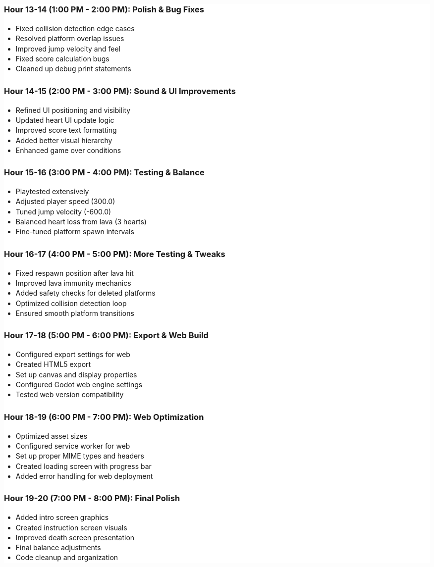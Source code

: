 ### **Hour 13-14 (1:00 PM - 2:00 PM): Polish & Bug Fixes**
- Fixed collision detection edge cases
- Resolved platform overlap issues
- Improved jump velocity and feel
- Fixed score calculation bugs
- Cleaned up debug print statements

### **Hour 14-15 (2:00 PM - 3:00 PM): Sound & UI Improvements**
- Refined UI positioning and visibility
- Updated heart UI update logic
- Improved score text formatting
- Added better visual hierarchy
- Enhanced game over conditions

### **Hour 15-16 (3:00 PM - 4:00 PM): Testing & Balance**
- Playtested extensively
- Adjusted player speed (300.0)
- Tuned jump velocity (-600.0)
- Balanced heart loss from lava (3 hearts)
- Fine-tuned platform spawn intervals

### **Hour 16-17 (4:00 PM - 5:00 PM): More Testing & Tweaks**
- Fixed respawn position after lava hit
- Improved lava immunity mechanics
- Added safety checks for deleted platforms
- Optimized collision detection loop
- Ensured smooth platform transitions

### **Hour 17-18 (5:00 PM - 6:00 PM): Export & Web Build**
- Configured export settings for web
- Created HTML5 export
- Set up canvas and display properties
- Configured Godot web engine settings
- Tested web version compatibility

### **Hour 18-19 (6:00 PM - 7:00 PM): Web Optimization**
- Optimized asset sizes
- Configured service worker for web
- Set up proper MIME types and headers
- Created loading screen with progress bar
- Added error handling for web deployment

### **Hour 19-20 (7:00 PM - 8:00 PM): Final Polish**
- Added intro screen graphics
- Created instruction screen visuals
- Improved death screen presentation
- Final balance adjustments
- Code cleanup and organization
